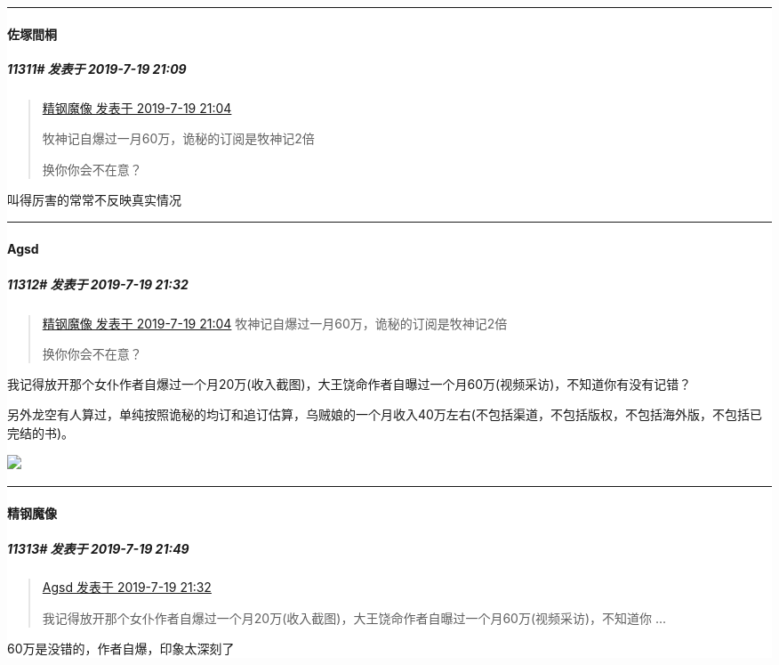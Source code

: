 

*****

####  佐塚間桐  
##### 11311#       发表于 2019-7-19 21:09



<blockquote><a href="httphttps://bbs.saraba1st.com/2b/forum.php?mod=redirect&amp;goto=findpost&amp;pid=44586386&amp;ptid=1595632" target="_blank">精钢魔像 发表于 2019-7-19 21:04</a>

牧神记自爆过一月60万，诡秘的订阅是牧神记2倍

换你你会不在意？</blockquote>
叫得厉害的常常不反映真实情况







*****

####  Agsd  
##### 11312#       发表于 2019-7-19 21:32



<blockquote><a href="httphttps://bbs.saraba1st.com/2b/forum.php?mod=redirect&amp;goto=findpost&amp;pid=44586386&amp;ptid=1595632" target="_blank">精钢魔像 发表于 2019-7-19 21:04</a>
牧神记自爆过一月60万，诡秘的订阅是牧神记2倍

换你你会不在意？</blockquote>
我记得放开那个女仆作者自爆过一个月20万(收入截图)，大王饶命作者自曝过一个月60万(视频采访)，不知道你有没有记错？

另外龙空有人算过，单纯按照诡秘的均订和追订估算，乌贼娘的一个月收入40万左右(不包括渠道，不包括版权，不包括海外版，不包括已完结的书)。

<img src="https://i.loli.net/2019/07/19/5d31c587c98af99664.png" referrerpolicy="no-referrer">








*****

####  精钢魔像  
##### 11313#       发表于 2019-7-19 21:49



<blockquote><a href="httphttps://bbs.saraba1st.com/2b/forum.php?mod=redirect&amp;goto=findpost&amp;pid=44586697&amp;ptid=1595632" target="_blank">Agsd 发表于 2019-7-19 21:32</a>

我记得放开那个女仆作者自爆过一个月20万(收入截图)，大王饶命作者自曝过一个月60万(视频采访)，不知道你 ...</blockquote>
60万是没错的，作者自爆，印象太深刻了





